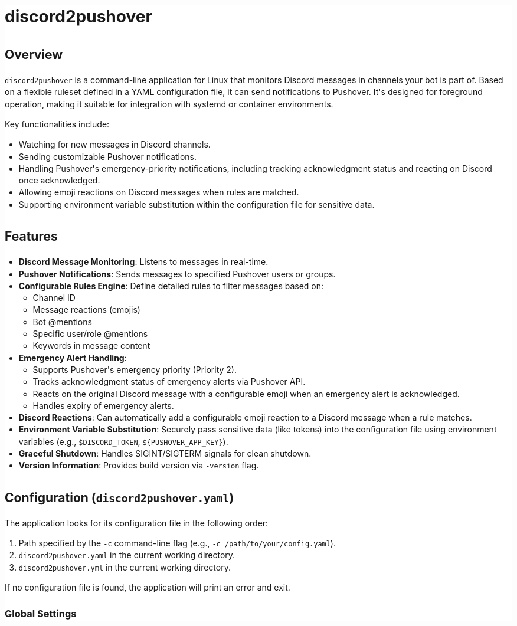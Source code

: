 # discord2pushover

## Overview

`discord2pushover` is a command-line application for Linux that monitors Discord messages in channels your bot is part of. Based on a flexible ruleset defined in a YAML configuration file, it can send notifications to [Pushover](https://pushover.net/). It's designed for foreground operation, making it suitable for integration with systemd or container environments.

Key functionalities include:
- Watching for new messages in Discord channels.
- Sending customizable Pushover notifications.
- Handling Pushover's emergency-priority notifications, including tracking acknowledgment status and reacting on Discord once acknowledged.
- Allowing emoji reactions on Discord messages when rules are matched.
- Supporting environment variable substitution within the configuration file for sensitive data.

## Features

- **Discord Message Monitoring**: Listens to messages in real-time.
- **Pushover Notifications**: Sends messages to specified Pushover users or groups.
- **Configurable Rules Engine**: Define detailed rules to filter messages based on:
    - Channel ID
    - Message reactions (emojis)
    - Bot @mentions
    - Specific user/role @mentions
    - Keywords in message content
- **Emergency Alert Handling**:
    - Supports Pushover's emergency priority (Priority 2).
    - Tracks acknowledgment status of emergency alerts via Pushover API.
    - Reacts on the original Discord message with a configurable emoji when an emergency alert is acknowledged.
    - Handles expiry of emergency alerts.
- **Discord Reactions**: Can automatically add a configurable emoji reaction to a Discord message when a rule matches.
- **Environment Variable Substitution**: Securely pass sensitive data (like tokens) into the configuration file using environment variables (e.g., `$DISCORD_TOKEN`, `${PUSHOVER_APP_KEY}`).
- **Graceful Shutdown**: Handles SIGINT/SIGTERM signals for clean shutdown.
- **Version Information**: Provides build version via `-version` flag.

## Configuration (`discord2pushover.yaml`)

The application looks for its configuration file in the following order:
1.  Path specified by the `-c` command-line flag (e.g., `-c /path/to/your/config.yaml`).
2.  `discord2pushover.yaml` in the current working directory.
3.  `discord2pushover.yml` in the current working directory.

If no configuration file is found, the application will print an error and exit.

### Global Settings

